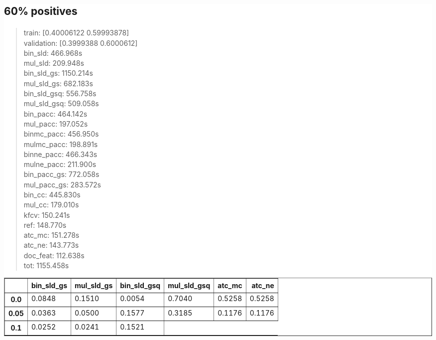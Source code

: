 
## 60% positives
> train: [0.40006122 0.59993878]  
> validation: [0.3999388 0.6000612]  
> bin_sld: 466.968s  
> mul_sld: 209.948s  
> bin_sld_gs: 1150.214s  
> mul_sld_gs: 682.183s  
> bin_sld_gsq: 556.758s  
> mul_sld_gsq: 509.058s  
> bin_pacc: 464.142s  
> mul_pacc: 197.052s  
> binmc_pacc: 456.950s  
> mulmc_pacc: 198.891s  
> binne_pacc: 466.343s  
> mulne_pacc: 211.900s  
> bin_pacc_gs: 772.058s  
> mul_pacc_gs: 283.572s  
> bin_cc: 445.830s  
> mul_cc: 179.010s  
> kfcv: 150.241s  
> ref: 148.770s  
> atc_mc: 151.278s  
> atc_ne: 143.773s  
> doc_feat: 112.638s  
> tot: 1155.458s  

<table border="1" class="dataframe">
  <thead>
    <tr style="text-align: right;">
      <th></th>
      <th>bin_sld_gs</th>
      <th>mul_sld_gs</th>
      <th>bin_sld_gsq</th>
      <th>mul_sld_gsq</th>
      <th>atc_mc</th>
      <th>atc_ne</th>
    </tr>
  </thead>
  <tbody>
    <tr>
      <th>0.0</th>
      <td>0.0848</td>
      <td>0.1510</td>
      <td>0.0054</td>
      <td>0.7040</td>
      <td>0.5258</td>
      <td>0.5258</td>
    </tr>
    <tr>
      <th>0.05</th>
      <td>0.0363</td>
      <td>0.0500</td>
      <td>0.1577</td>
      <td>0.3185</td>
      <td>0.1176</td>
      <td>0.1176</td>
    </tr>
    <tr>
      <th>0.1</th>
      <td>0.0252</td>
      <td>0.0241</td>
      <td>0.1521</td>